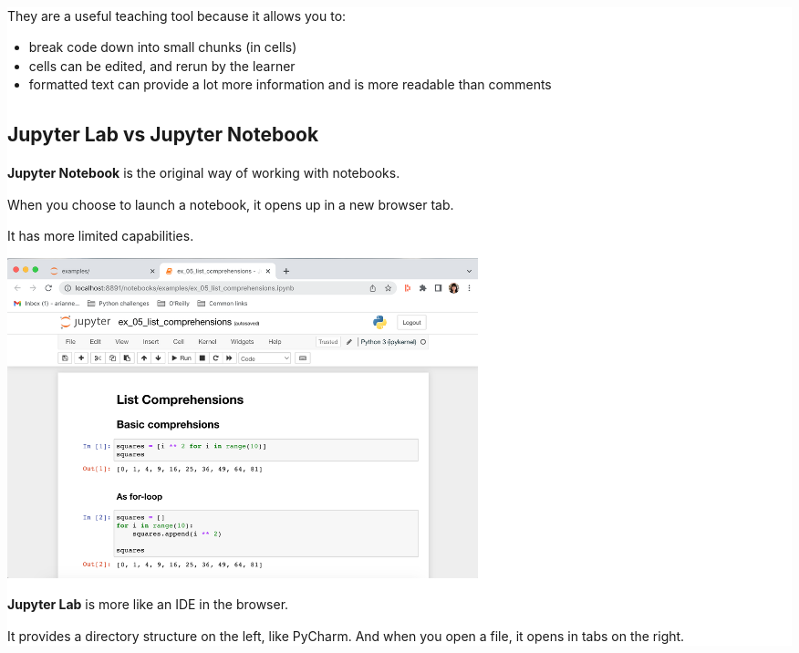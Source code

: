 They are a useful teaching tool because it allows you to:

- break code down into small chunks (in cells)
- cells can be edited, and rerun by the learner
- formatted text can provide a lot more information and is more readable than comments

## Jupyter Lab vs Jupyter Notebook

**Jupyter Notebook** is the original way of working with notebooks.

When you choose to launch a notebook, it opens up in a new browser tab.

It has more limited capabilities.

<img width="60%" src="img/jupyter_notebook.png">

**Jupyter Lab** is more like an IDE in the browser.

It provides a directory structure on the left, like PyCharm.
And when you open a file, it opens in tabs on the right.
